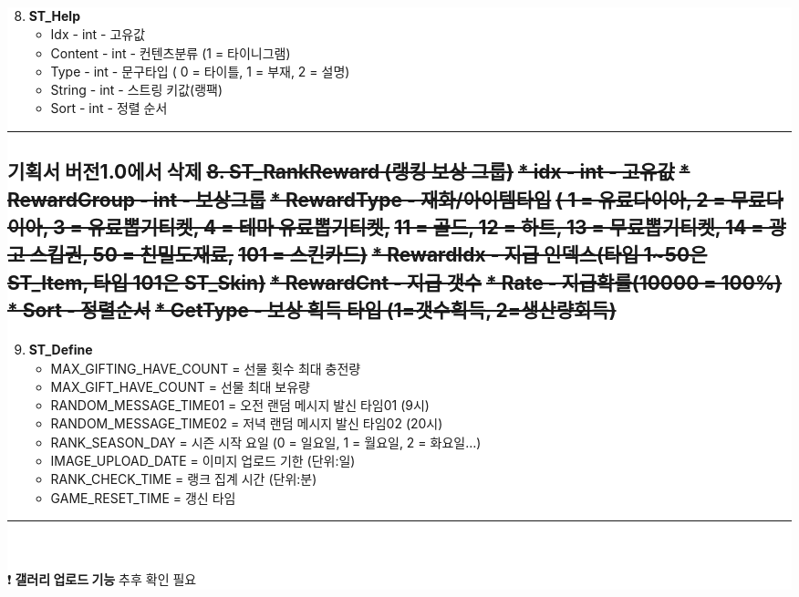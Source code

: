 8. **ST_Help** 
	* Idx - int - 고유값
	* Content - int - 컨텐츠분류 (1 = 타이니그램)
	* Type - int - 문구타입 ( 0 = 타이틀, 1 = 부재, 2 = 설명)
	* String - int - 스트링 키값(랭팩)
	* Sort - int - 정렬 순서
---

**기획서 버전1.0에서 삭제**
~~8. **ST_RankReward** (랭킹 보상 그룹)~~
    ~~* idx - int - 고유값~~
    ~~* RewardGroup - int - 보상그룹~~
    ~~* RewardType - 재화/아이템타입~~ 
    ~~( 1 = 유료다이아, 2 = 무료다이아, 3 = 유료뽑기티켓, 4 = 테마 유료뽑기티켓,~~ 
          ~~11 = 골드, 12 = 하트, 13 = 무료뽑기티켓, 14 = 광고 스킵권, 50 = 친밀도재료,~~ 
          ~~101 = 스킨카드)~~
    ~~* RewardIdx - 지급 인덱스(타입 1~50은 ST_Item, 타입 101은 ST_Skin)~~
    ~~* RewardCnt - 지급 갯수~~
    ~~* Rate - 지급확률(10000 = 100%)~~
    ~~* Sort - 정렬순서~~
    ~~* GetType - 보상 획득 타입 (1=갯수획득, 2=생산량회득)~~
---
9. **ST_Define** 
    * MAX_GIFTING_HAVE_COUNT = 선물 횟수 최대 충전량
    * MAX_GIFT_HAVE_COUNT = 선물 최대 보유량
    * RANDOM_MESSAGE_TIME01 = 오전 랜덤 메시지 발신 타임01 (9시)
    * RANDOM_MESSAGE_TIME02 = 저녁 랜덤 메시지 발신 타임02 (20시)
    * RANK_SEASON_DAY = 시즌 시작 요일 (0 = 일요일, 1 = 월요일, 2 = 화요일…)
    * IMAGE_UPLOAD_DATE = 이미지 업로드 기한 (단위:일)
    * RANK_CHECK_TIME = 랭크 집계 시간 (단위:분)
    * GAME_RESET_TIME =  갱신 타임 
---



<br><br>
❗️ **갤러리 업로드 기능**  추후 확인 필요 
